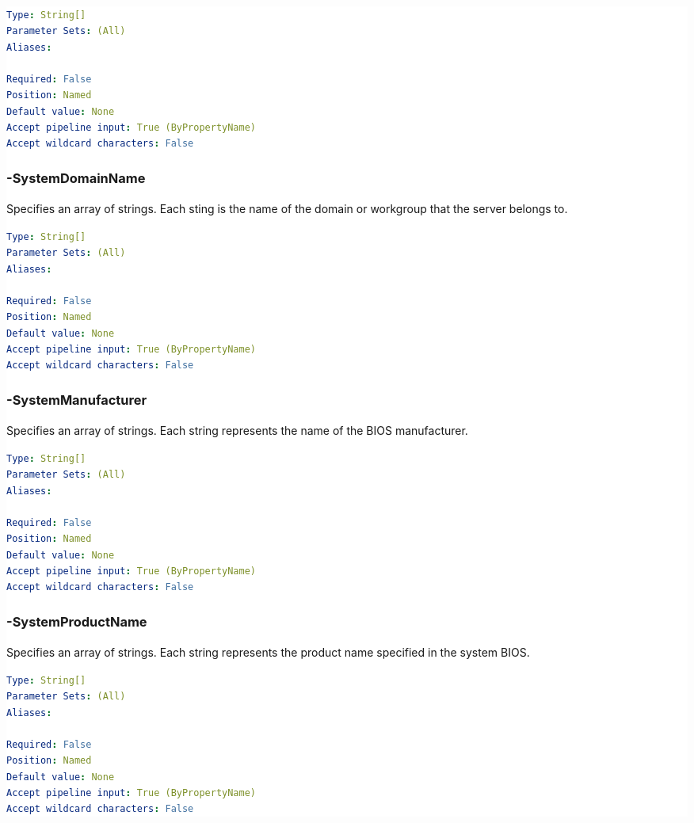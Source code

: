 ```yaml
Type: String[]
Parameter Sets: (All)
Aliases: 

Required: False
Position: Named
Default value: None
Accept pipeline input: True (ByPropertyName)
Accept wildcard characters: False
```

### -SystemDomainName
Specifies an array of strings.
Each sting is the name of the domain or workgroup that the server belongs to.

```yaml
Type: String[]
Parameter Sets: (All)
Aliases: 

Required: False
Position: Named
Default value: None
Accept pipeline input: True (ByPropertyName)
Accept wildcard characters: False
```

### -SystemManufacturer
Specifies an array of strings.
Each string represents the name of the BIOS manufacturer.

```yaml
Type: String[]
Parameter Sets: (All)
Aliases: 

Required: False
Position: Named
Default value: None
Accept pipeline input: True (ByPropertyName)
Accept wildcard characters: False
```

### -SystemProductName
Specifies an array of strings.
Each string represents the product name specified in the system BIOS.

```yaml
Type: String[]
Parameter Sets: (All)
Aliases: 

Required: False
Position: Named
Default value: None
Accept pipeline input: True (ByPropertyName)
Accept wildcard characters: False
```
